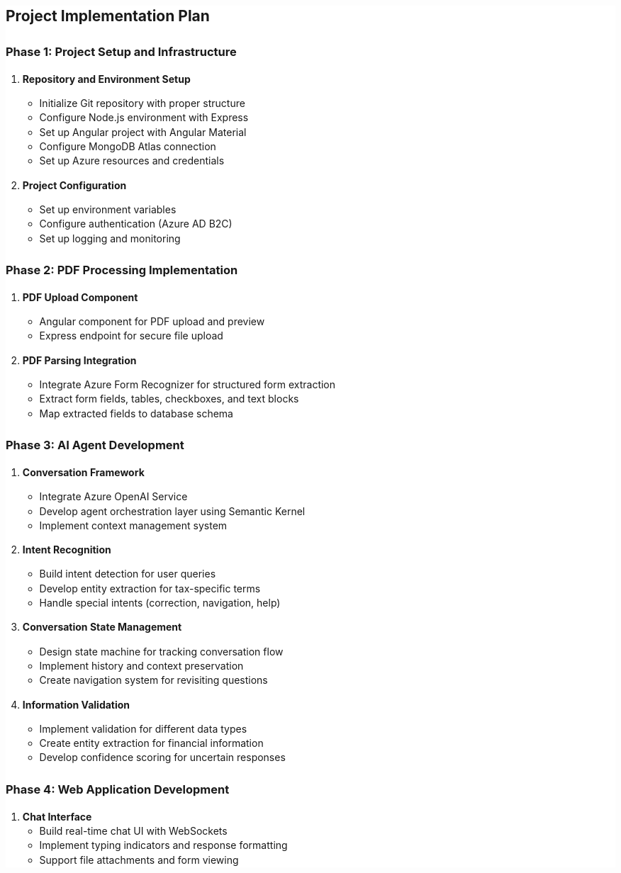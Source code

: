 ## Project Implementation Plan

### Phase 1: Project Setup and Infrastructure
1. **Repository and Environment Setup**
   - Initialize Git repository with proper structure
   - Configure Node.js environment with Express
   - Set up Angular project with Angular Material
   - Configure MongoDB Atlas connection
   - Set up Azure resources and credentials

2. **Project Configuration**
   - Set up environment variables
   - Configure authentication (Azure AD B2C)
   - Set up logging and monitoring

### Phase 2: PDF Processing Implementation
1. **PDF Upload Component**
   - Angular component for PDF upload and preview
   - Express endpoint for secure file upload

2. **PDF Parsing Integration**
   - Integrate Azure Form Recognizer for structured form extraction
   - Extract form fields, tables, checkboxes, and text blocks
   - Map extracted fields to database schema

### Phase 3: AI Agent Development
1. **Conversation Framework**
   - Integrate Azure OpenAI Service
   - Develop agent orchestration layer using Semantic Kernel
   - Implement context management system

2. **Intent Recognition**
   - Build intent detection for user queries
   - Develop entity extraction for tax-specific terms
   - Handle special intents (correction, navigation, help)

3. **Conversation State Management**
   - Design state machine for tracking conversation flow
   - Implement history and context preservation
   - Create navigation system for revisiting questions

4. **Information Validation**
   - Implement validation for different data types 
   - Create entity extraction for financial information
   - Develop confidence scoring for uncertain responses

### Phase 4: Web Application Development
1. **Chat Interface**
   - Build real-time chat UI with WebSockets
   - Implement typing indicators and response formatting
   - Support file attachments and form viewing
